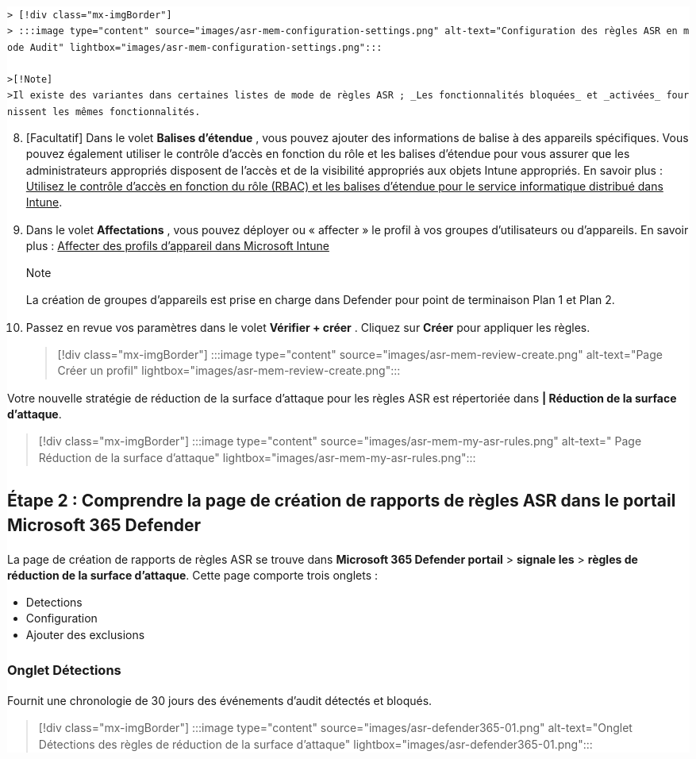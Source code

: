     > [!div class="mx-imgBorder"]
    > :::image type="content" source="images/asr-mem-configuration-settings.png" alt-text="Configuration des règles ASR en mode Audit" lightbox="images/asr-mem-configuration-settings.png":::

    >[!Note]
    >Il existe des variantes dans certaines listes de mode de règles ASR ; _Les fonctionnalités bloquées_ et _activées_ fournissent les mêmes fonctionnalités.

8. [Facultatif] Dans le volet **Balises d’étendue** , vous pouvez ajouter des informations de balise à des appareils spécifiques. Vous pouvez également utiliser le contrôle d’accès en fonction du rôle et les balises d’étendue pour vous assurer que les administrateurs appropriés disposent de l’accès et de la visibilité appropriés aux objets Intune appropriés. En savoir plus : [Utilisez le contrôle d’accès en fonction du rôle (RBAC) et les balises d’étendue pour le service informatique distribué dans Intune](/mem/intune/fundamentals/scope-tags).
9. Dans le volet **Affectations** , vous pouvez déployer ou « affecter » le profil à vos groupes d’utilisateurs ou d’appareils. En savoir plus : [Affecter des profils d’appareil dans Microsoft Intune](/mem/intune/configuration/device-profile-assign#exclude-groups-from-a-profile-assignment)
   
    >[!Note]
    > La création de groupes d’appareils est prise en charge dans Defender pour point de terminaison Plan 1 et Plan 2.

1. Passez en revue vos paramètres dans le volet **Vérifier + créer** . Cliquez sur **Créer** pour appliquer les règles.

   > [!div class="mx-imgBorder"]
   > :::image type="content" source="images/asr-mem-review-create.png" alt-text="Page Créer un profil" lightbox="images/asr-mem-review-create.png":::

Votre nouvelle stratégie de réduction de la surface d’attaque pour les règles ASR est répertoriée dans **| Réduction de la surface d’attaque**.

   > [!div class="mx-imgBorder"]
   > :::image type="content" source="images/asr-mem-my-asr-rules.png" alt-text=" Page Réduction de la surface d’attaque" lightbox="images/asr-mem-my-asr-rules.png":::

## <a name="step-2-understand-the-asr-rules-reporting-page-in-the-microsoft-365-defender-portal"></a>Étape 2 : Comprendre la page de création de rapports de règles ASR dans le portail Microsoft 365 Defender

La page de création de rapports de règles ASR se trouve dans **Microsoft 365 Defender portail** > **signale les** > **règles de réduction de la surface d’attaque**. Cette page comporte trois onglets :

- Detections
- Configuration
- Ajouter des exclusions

### <a name="detections-tab"></a>Onglet Détections

Fournit une chronologie de 30 jours des événements d’audit détectés et bloqués.

> [!div class="mx-imgBorder"]
> :::image type="content" source="images/asr-defender365-01.png" alt-text="Onglet Détections des règles de réduction de la surface d’attaque" lightbox="images/asr-defender365-01.png":::
